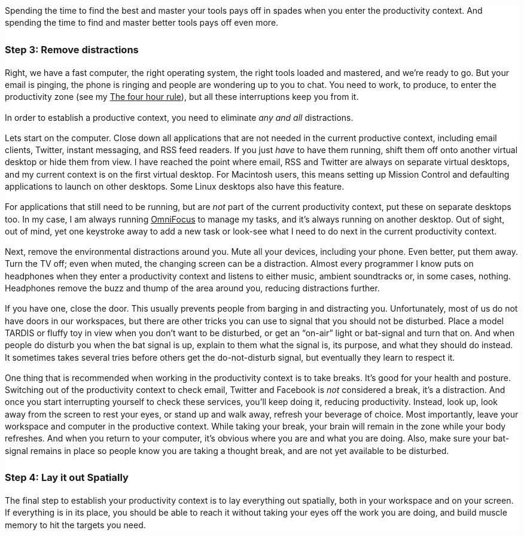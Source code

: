 Spending the time to find the best and master your tools pays off in spades when you enter the productivity context. And spending the time to find and master better tools pays off even more.

### Step 3: Remove distractions

Right, we have a fast computer, the right operating system, the right tools loaded and mastered, and we’re ready to go. But your email is pinging, the phone is ringing and people are wondering up to you to chat. You need to work, to produce, to enter the productivity zone (see my [The four hour rule](https://hiltmon.com/blog/2011/12/03/the-four-hour-rule/)), but all these interruptions keep you from it.

In order to establish a productive context, you need to eliminate *any and all* distractions.

Lets start on the computer. Close down all applications that are not needed in the current productive context, including email clients, Twitter, instant messaging, and RSS feed readers. If you just *have* to have them running, shift them off onto another virtual desktop or hide them from view. I have reached the point where email, RSS and Twitter are always on separate virtual desktops, and my current context is on the first virtual desktop. For Macintosh users, this means setting up Mission Control and defaulting applications to launch on other desktops. Some Linux desktops also have this feature.

For applications that still need to be running, but are *not* part of the current productivity context, put these on separate desktops too. In my case, I am always running [OmniFocus](http://www.omnigroup.com/products/omnifocus/) to manage my tasks, and it’s always running on another desktop. Out of sight, out of mind, yet one keystroke away to add a new task or look-see what I need to do next in the current productivity context.

Next, remove the environmental distractions around you. Mute all your devices, including your phone. Even better, put them away. Turn the TV off; even when muted, the changing screen can be a distraction. Almost every programmer I know puts on headphones when they enter a productivity context and listens to either music, ambient soundtracks or, in some cases, nothing. Headphones remove the buzz and thump of the area around you, reducing distractions further.

If you have one, close the door. This usually prevents people from barging in and distracting you. Unfortunately, most of us do not have doors in our workspaces, but there are other tricks you can use to signal that you should not be disturbed. Place a model TARDIS or fluffy toy in view when you don’t want to be disturbed, or get an “on-air” light or bat-signal and turn that on. And when people do disturb you when the bat signal is up, explain to them what the signal is, its purpose, and what they should do instead. It sometimes takes several tries before others get the do-not-disturb signal, but eventually they learn to respect it.

One thing that is recommended when working in the productivity context is to take breaks. It’s good for your health and posture. Switching out of the productivity context to check email, Twitter and Facebook is *not* considered a break, it’s a distraction. And once you start interrupting yourself to check these services, you’ll keep doing it, reducing productivity. Instead, look up, look away from the screen to rest your eyes, or stand up and walk away, refresh your beverage of choice. Most importantly, leave your workspace and computer in the productive context. While taking your break, your brain will remain in the zone while your body refreshes. And when you return to your computer, it’s obvious where you are and what you are doing. Also, make sure your bat-signal remains in place so people know you are taking a thought break, and are not yet available to be disturbed.

### Step 4: Lay it out Spatially

The final step to establish your productivity context is to lay everything out spatially, both in your workspace and on your screen. If everything is in its place, you should be able to reach it without taking your eyes off the work you are doing, and build muscle memory to hit the targets you need.
